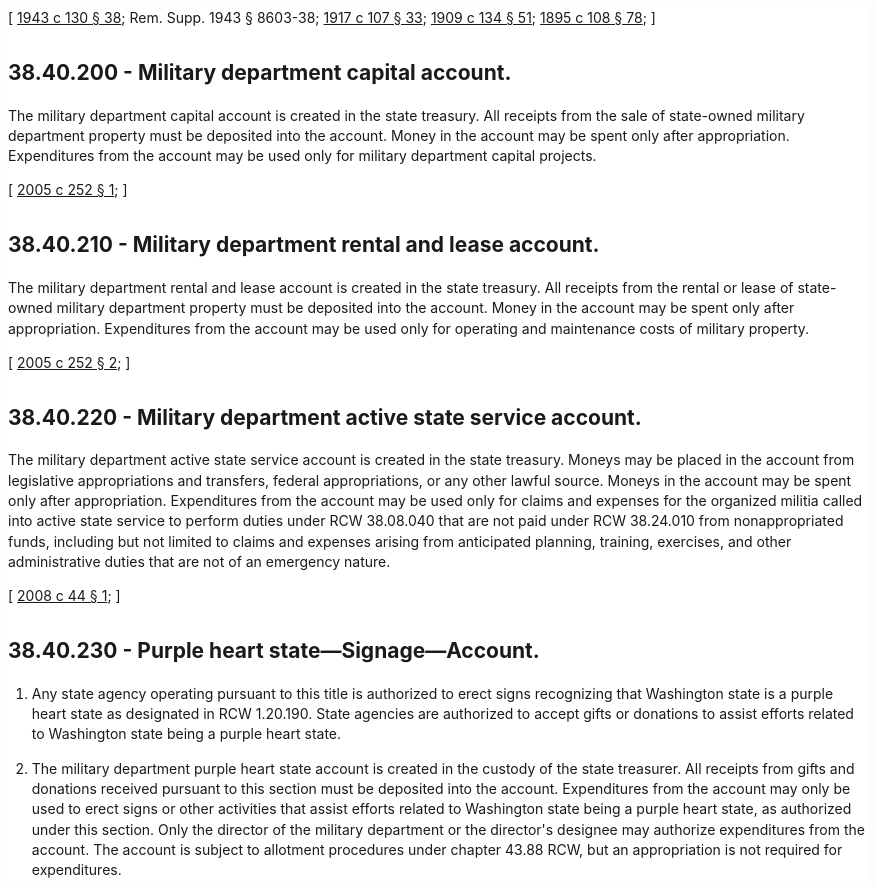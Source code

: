 \[ [1943 c 130 § 38](http://leg.wa.gov/CodeReviser/documents/sessionlaw/1943c130.pdf?cite=1943%20c%20130%20§%2038); Rem. Supp. 1943 § 8603-38; [1917 c 107 § 33](http://leg.wa.gov/CodeReviser/documents/sessionlaw/1917c107.pdf?cite=1917%20c%20107%20§%2033); [1909 c 134 § 51](http://leg.wa.gov/CodeReviser/documents/sessionlaw/1909c134.pdf?cite=1909%20c%20134%20§%2051); [1895 c 108 § 78](http://leg.wa.gov/CodeReviser/documents/sessionlaw/1895c108.pdf?cite=1895%20c%20108%20§%2078); \]

## 38.40.200 - Military department capital account.
The military department capital account is created in the state treasury. All receipts from the sale of state-owned military department property must be deposited into the account. Money in the account may be spent only after appropriation. Expenditures from the account may be used only for military department capital projects.

\[ [2005 c 252 § 1](http://lawfilesext.leg.wa.gov/biennium/2005-06/Pdf/Bills/Session%20Laws/House/1457.SL.pdf?cite=2005%20c%20252%20§%201); \]

## 38.40.210 - Military department rental and lease account.
The military department rental and lease account is created in the state treasury. All receipts from the rental or lease of state-owned military department property must be deposited into the account. Money in the account may be spent only after appropriation. Expenditures from the account may be used only for operating and maintenance costs of military property.

\[ [2005 c 252 § 2](http://lawfilesext.leg.wa.gov/biennium/2005-06/Pdf/Bills/Session%20Laws/House/1457.SL.pdf?cite=2005%20c%20252%20§%202); \]

## 38.40.220 - Military department active state service account.
The military department active state service account is created in the state treasury. Moneys may be placed in the account from legislative appropriations and transfers, federal appropriations, or any other lawful source. Moneys in the account may be spent only after appropriation. Expenditures from the account may be used only for claims and expenses for the organized militia called into active state service to perform duties under RCW 38.08.040 that are not paid under RCW 38.24.010 from nonappropriated funds, including but not limited to claims and expenses arising from anticipated planning, training, exercises, and other administrative duties that are not of an emergency nature.

\[ [2008 c 44 § 1](http://lawfilesext.leg.wa.gov/biennium/2007-08/Pdf/Bills/Session%20Laws/House/2700.SL.pdf?cite=2008%20c%2044%20§%201); \]

## 38.40.230 - Purple heart state—Signage—Account.
1. Any state agency operating pursuant to this title is authorized to erect signs recognizing that Washington state is a purple heart state as designated in RCW 1.20.190. State agencies are authorized to accept gifts or donations to assist efforts related to Washington state being a purple heart state.

2. The military department purple heart state account is created in the custody of the state treasurer. All receipts from gifts and donations received pursuant to this section must be deposited into the account. Expenditures from the account may only be used to erect signs or other activities that assist efforts related to Washington state being a purple heart state, as authorized under this section. Only the director of the military department or the director's designee may authorize expenditures from the account. The account is subject to allotment procedures under chapter 43.88 RCW, but an appropriation is not required for expenditures.
